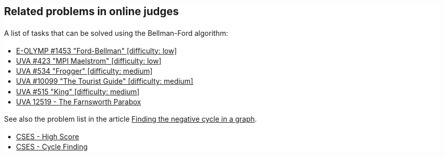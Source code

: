 
## Related problems in online judges

A list of tasks that can be solved using the Bellman-Ford algorithm:

* [E-OLYMP #1453 "Ford-Bellman" [difficulty: low]](https://www.e-olymp.com/en/problems/1453)
* [UVA #423 "MPI Maelstrom" [difficulty: low]](http://uva.onlinejudge.org/index.php?option=com_onlinejudge&Itemid=8&page=show_problem&problem=364)
* [UVA #534 "Frogger" [difficulty: medium]](http://uva.onlinejudge.org/index.php?option=com_onlinejudge&Itemid=8&category=7&page=show_problem&problem=475)
* [UVA #10099 "The Tourist Guide" [difficulty: medium]](http://uva.onlinejudge.org/index.php?option=com_onlinejudge&Itemid=8&category=12&page=show_problem&problem=1040)
* [UVA #515 "King" [difficulty: medium]](http://uva.onlinejudge.org/index.php?option=onlinejudge&page=show_problem&problem=456)
* [UVA 12519 - The Farnsworth Parabox](https://uva.onlinejudge.org/index.php?option=com_onlinejudge&Itemid=8&page=show_problem&problem=3964)

See also the problem list in the article [Finding the negative cycle in a graph](finding-negative-cycle-in-graph.md).
* [CSES - High Score](https://cses.fi/problemset/task/1673)
* [CSES - Cycle Finding](https://cses.fi/problemset/task/1197)
